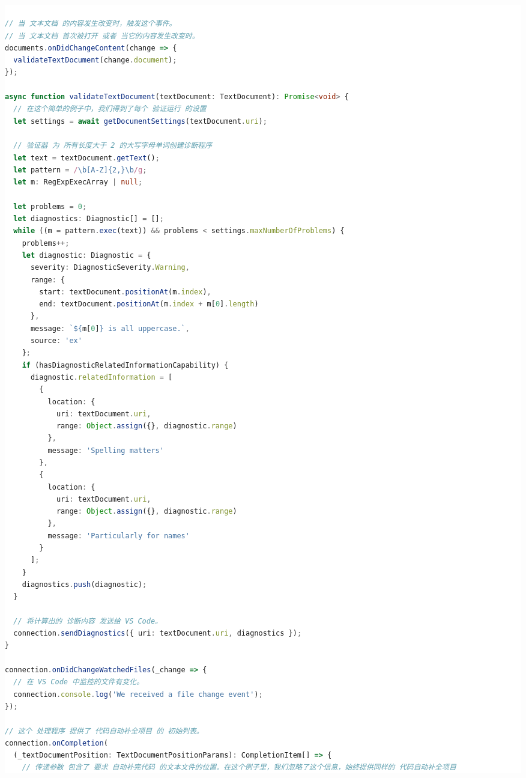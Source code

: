 ```typescript

// 当 文本文档 的内容发生改变时，触发这个事件。
// 当 文本文档 首次被打开 或者 当它的内容发生改变时。
documents.onDidChangeContent(change => {
  validateTextDocument(change.document);
});

async function validateTextDocument(textDocument: TextDocument): Promise<void> {
  // 在这个简单的例子中，我们得到了每个 验证运行 的设置
  let settings = await getDocumentSettings(textDocument.uri);

  // 验证器 为 所有长度大于 2 的大写字母单词创建诊断程序
  let text = textDocument.getText();
  let pattern = /\b[A-Z]{2,}\b/g;
  let m: RegExpExecArray | null;

  let problems = 0;
  let diagnostics: Diagnostic[] = [];
  while ((m = pattern.exec(text)) && problems < settings.maxNumberOfProblems) {
    problems++;
    let diagnostic: Diagnostic = {
      severity: DiagnosticSeverity.Warning,
      range: {
        start: textDocument.positionAt(m.index),
        end: textDocument.positionAt(m.index + m[0].length)
      },
      message: `${m[0]} is all uppercase.`,
      source: 'ex'
    };
    if (hasDiagnosticRelatedInformationCapability) {
      diagnostic.relatedInformation = [
        {
          location: {
            uri: textDocument.uri,
            range: Object.assign({}, diagnostic.range)
          },
          message: 'Spelling matters'
        },
        {
          location: {
            uri: textDocument.uri,
            range: Object.assign({}, diagnostic.range)
          },
          message: 'Particularly for names'
        }
      ];
    }
    diagnostics.push(diagnostic);
  }

  // 将计算出的 诊断内容 发送给 VS Code。
  connection.sendDiagnostics({ uri: textDocument.uri, diagnostics });
}

connection.onDidChangeWatchedFiles(_change => {
  // 在 VS Code 中监控的文件有变化。
  connection.console.log('We received a file change event');
});

// 这个 处理程序 提供了 代码自动补全项目 的 初始列表。
connection.onCompletion(
  (_textDocumentPosition: TextDocumentPositionParams): CompletionItem[] => {
    // 传递参数 包含了 要求 自动补完代码 的文本文件的位置。在这个例子里，我们忽略了这个信息，始终提供同样的 代码自动补全项目 
```